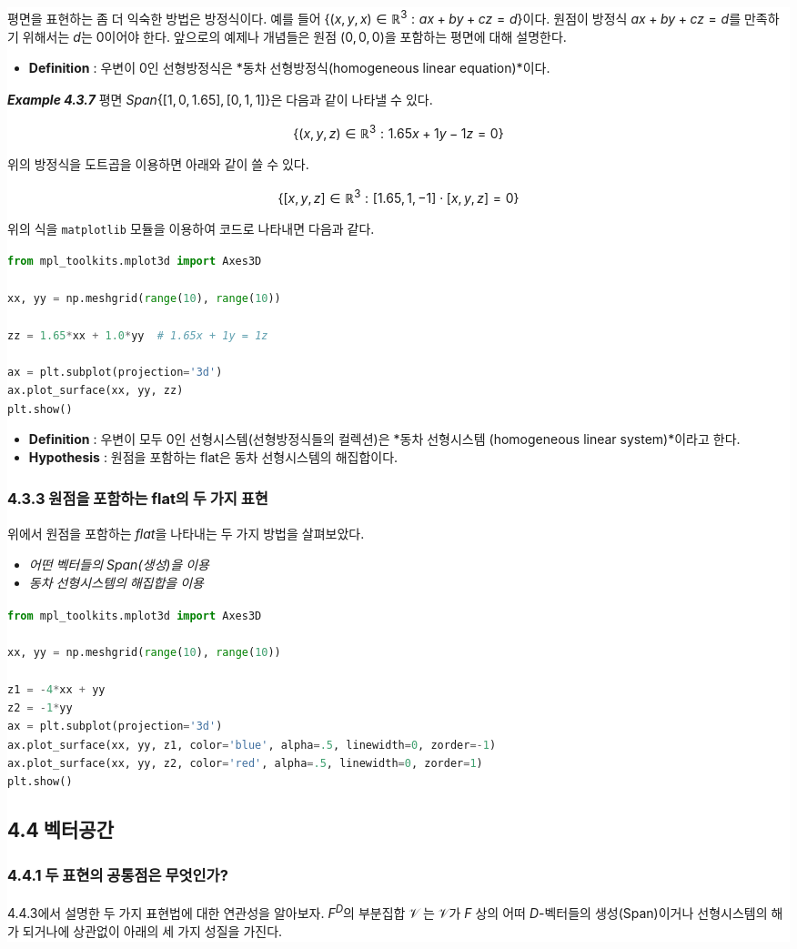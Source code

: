 평면을 표현하는 좀 더 익숙한 방법은 방정식이다. 예를 들어 $\{(x,y,x) \in \mathbb{R}^3 : ax+by+cz=d\}$이다. 원점이 방정식 $ax+by+cz=d$를 만족하기 위해서는 $d$는 $0$이어야 한다. 앞으로의 예제나 개념들은 원점 $(0,0,0)$을 포함하는 평면에 대해 설명한다.<br />

- **Definition** : 우변이 $0$인 선형방정식은 *동차 선형방정식(homogeneous linear equation)*이다.

***Example 4.3.7*** 평면 $Span \{[1,0,1.65],[0,1,1]\}$은 다음과 같이 나타낼 수 있다.

$$\{(x,y,z) \in \mathbb{R}^3 : 1.65x + 1y-1z=0\}$$

위의 방정식을 도트곱을 이용하면 아래와 같이 쓸 수 있다.

$$\{[x,y,z] \in \mathbb{R}^3 : [1.65,1, -1]\cdot [x,y,z]=0\}$$

위의 식을 `matplotlib` 모듈을 이용하여 코드로 나타내면 다음과 같다.

```python
from mpl_toolkits.mplot3d import Axes3D

xx, yy = np.meshgrid(range(10), range(10))

zz = 1.65*xx + 1.0*yy  # 1.65x + 1y = 1z

ax = plt.subplot(projection='3d')
ax.plot_surface(xx, yy, zz)
plt.show()
```

- **Definition** : 우변이 모두 $0$인 선형시스템(선형방정식들의 컬렉션)은 *동차 선형시스템 (homogeneous linear system)*이라고 한다. 
- **Hypothesis** : 원점을 포함하는 flat은 동차 선형시스템의 해집합이다.

### 4.3.3 원점을 포함하는 flat의 두 가지 표현

위에서 원점을 포함하는 *flat*을 나타내는 두 가지 방법을 살펴보았다. 

- *어떤 벡터들의 $Span$(생성)을 이용*
- *동차 선형시스템의 해집합을 이용*

```python
from mpl_toolkits.mplot3d import Axes3D

xx, yy = np.meshgrid(range(10), range(10))

z1 = -4*xx + yy
z2 = -1*yy
ax = plt.subplot(projection='3d')
ax.plot_surface(xx, yy, z1, color='blue', alpha=.5, linewidth=0, zorder=-1)
ax.plot_surface(xx, yy, z2, color='red', alpha=.5, linewidth=0, zorder=1)
plt.show()
```

## 4.4 벡터공간

### 4.4.1 두 표현의 공통점은 무엇인가?

4.4.3에서 설명한 두 가지 표현법에 대한 연관성을 알아보자. $F^D$의 부분집합 $\mathcal{V}$ 는 $\mathcal{V}$가 $F$ 상의 어떠 $D$-벡터들의 생성(Span)이거나 선형시스템의 해가 되거나에 상관없이 아래의 세 가지 성질을 가진다.
